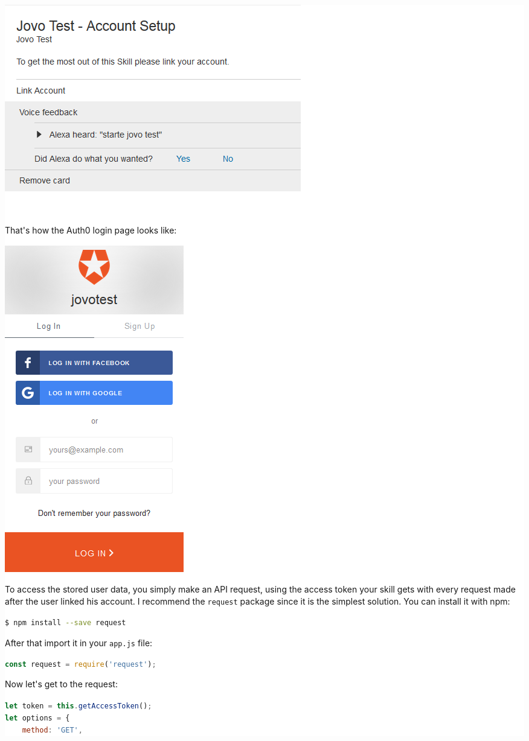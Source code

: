 ![](./img//auth0Setup_9.png)

 That's how the Auth0 login page looks like: 

![](./img//auth0Setup_10.png)

 To access the stored user data, you simply make an API request, using the access token your skill gets with every request made after the user linked his account. I recommend the `request` package since it is the simplest solution. You can install it with npm:
```sh
$ npm install --save request
```
After that import it in your `app.js` file:
```javascript
const request = require('request');
```
Now let's get to the request:
```javascript
let token = this.getAccessToken();
let options = {
    method: 'GET',
```